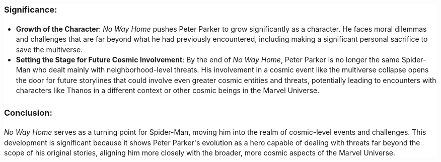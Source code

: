 ### **Significance**:
- **Growth of the Character**: *No Way Home* pushes Peter Parker to grow significantly as a character. He faces moral dilemmas and challenges that are far beyond what he had previously encountered, including making a significant personal sacrifice to save the multiverse.
- **Setting the Stage for Future Cosmic Involvement**: By the end of *No Way Home*, Peter Parker is no longer the same Spider-Man who dealt mainly with neighborhood-level threats. His involvement in a cosmic event like the multiverse collapse opens the door for future storylines that could involve even greater cosmic entities and threats, potentially leading to encounters with characters like Thanos in a different context or other cosmic beings in the Marvel Universe.

### **Conclusion**:
*No Way Home* serves as a turning point for Spider-Man, moving him into the realm of cosmic-level events and challenges. This development is significant because it shows Peter Parker's evolution as a hero capable of dealing with threats far beyond the scope of his original stories, aligning him more closely with the broader, more cosmic aspects of the Marvel Universe.